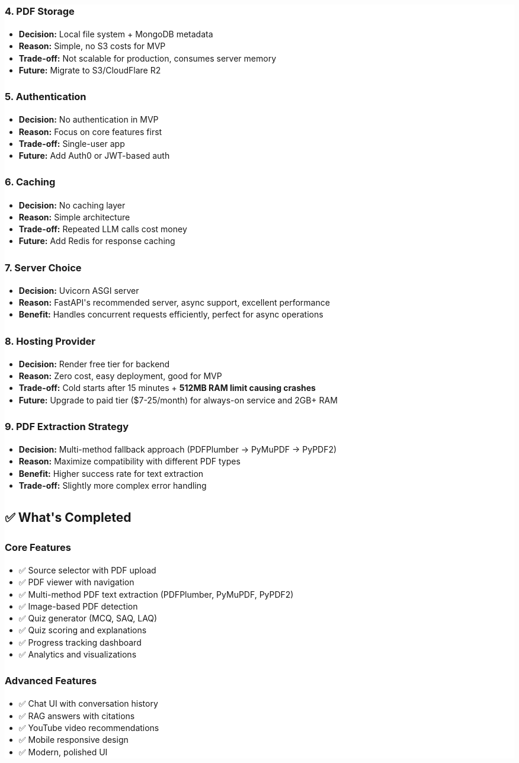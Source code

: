 ### 4. PDF Storage
- **Decision:** Local file system + MongoDB metadata
- **Reason:** Simple, no S3 costs for MVP
- **Trade-off:** Not scalable for production, consumes server memory
- **Future:** Migrate to S3/CloudFlare R2

### 5. Authentication
- **Decision:** No authentication in MVP
- **Reason:** Focus on core features first
- **Trade-off:** Single-user app
- **Future:** Add Auth0 or JWT-based auth

### 6. Caching
- **Decision:** No caching layer
- **Reason:** Simple architecture
- **Trade-off:** Repeated LLM calls cost money
- **Future:** Add Redis for response caching

### 7. Server Choice
- **Decision:** Uvicorn ASGI server
- **Reason:** FastAPI's recommended server, async support, excellent performance
- **Benefit:** Handles concurrent requests efficiently, perfect for async operations

### 8. Hosting Provider
- **Decision:** Render free tier for backend
- **Reason:** Zero cost, easy deployment, good for MVP
- **Trade-off:** Cold starts after 15 minutes + **512MB RAM limit causing crashes**
- **Future:** Upgrade to paid tier ($7-25/month) for always-on service and 2GB+ RAM

### 9. PDF Extraction Strategy
- **Decision:** Multi-method fallback approach (PDFPlumber → PyMuPDF → PyPDF2)
- **Reason:** Maximize compatibility with different PDF types
- **Benefit:** Higher success rate for text extraction
- **Trade-off:** Slightly more complex error handling

## ✅ What's Completed

### Core Features
- ✅ Source selector with PDF upload
- ✅ PDF viewer with navigation
- ✅ Multi-method PDF text extraction (PDFPlumber, PyMuPDF, PyPDF2)
- ✅ Image-based PDF detection
- ✅ Quiz generator (MCQ, SAQ, LAQ)
- ✅ Quiz scoring and explanations
- ✅ Progress tracking dashboard
- ✅ Analytics and visualizations

### Advanced Features
- ✅ Chat UI with conversation history
- ✅ RAG answers with citations
- ✅ YouTube video recommendations
- ✅ Mobile responsive design
- ✅ Modern, polished UI
